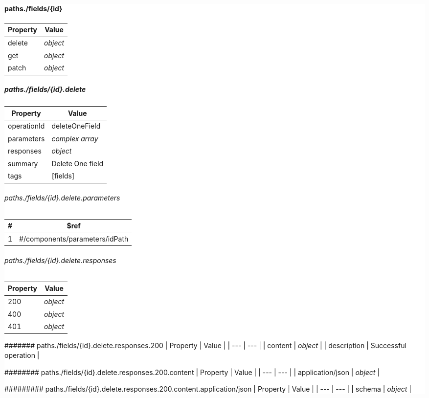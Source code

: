 #### paths./fields/{id}
| Property | Value |
| --- | --- |
| delete | _object_ |
| get | _object_ |
| patch | _object_ |

##### paths./fields/{id}.delete
| Property | Value |
| --- | --- |
| operationId | deleteOneField |
| parameters | _complex array_ |
| responses | _object_ |
| summary | Delete One field |
| tags | [fields] |

###### paths./fields/{id}.delete.parameters
| # | $ref|
| --- | --- |
| 1 | #/components/parameters/idPath |

###### paths./fields/{id}.delete.responses
| Property | Value |
| --- | --- |
| 200 | _object_ |
| 400 | _object_ |
| 401 | _object_ |

####### paths./fields/{id}.delete.responses.200
| Property | Value |
| --- | --- |
| content | _object_ |
| description | Successful operation |

######## paths./fields/{id}.delete.responses.200.content
| Property | Value |
| --- | --- |
| application/json | _object_ |

######### paths./fields/{id}.delete.responses.200.content.application/json
| Property | Value |
| --- | --- |
| schema | _object_ |
